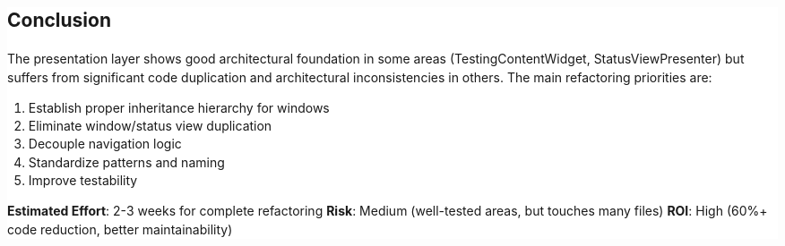
## Conclusion

The presentation layer shows good architectural foundation in some areas (TestingContentWidget, StatusViewPresenter) but suffers from significant code duplication and architectural inconsistencies in others. The main refactoring priorities are:

1. Establish proper inheritance hierarchy for windows
2. Eliminate window/status view duplication
3. Decouple navigation logic
4. Standardize patterns and naming
5. Improve testability

**Estimated Effort**: 2-3 weeks for complete refactoring
**Risk**: Medium (well-tested areas, but touches many files)
**ROI**: High (60%+ code reduction, better maintainability)
